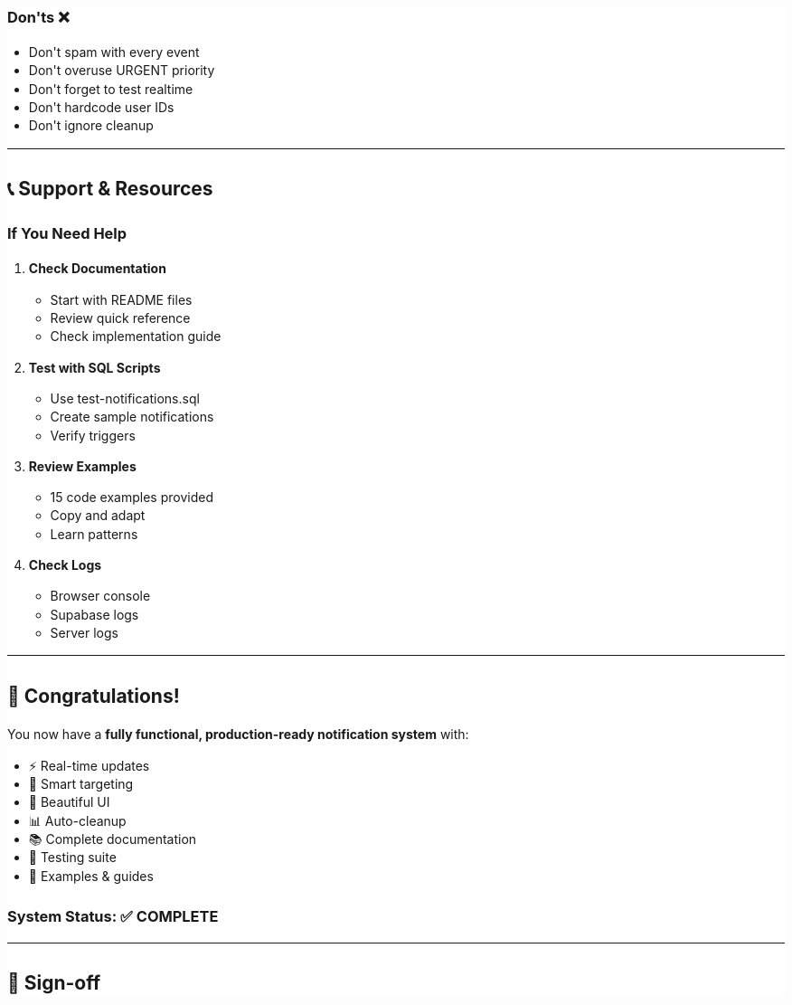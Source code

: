 ### Don'ts ❌
- Don't spam with every event
- Don't overuse URGENT priority
- Don't forget to test realtime
- Don't hardcode user IDs
- Don't ignore cleanup

---

## 📞 Support & Resources

### If You Need Help

1. **Check Documentation**
   - Start with README files
   - Review quick reference
   - Check implementation guide

2. **Test with SQL Scripts**
   - Use test-notifications.sql
   - Create sample notifications
   - Verify triggers

3. **Review Examples**
   - 15 code examples provided
   - Copy and adapt
   - Learn patterns

4. **Check Logs**
   - Browser console
   - Supabase logs
   - Server logs

---

## 🎉 Congratulations!

You now have a **fully functional, production-ready notification system** with:

- ⚡ Real-time updates
- 🎯 Smart targeting
- 🎨 Beautiful UI
- 📊 Auto-cleanup
- 📚 Complete documentation
- 🧪 Testing suite
- 💪 Examples & guides

### System Status: ✅ COMPLETE

---

## 📝 Sign-off
